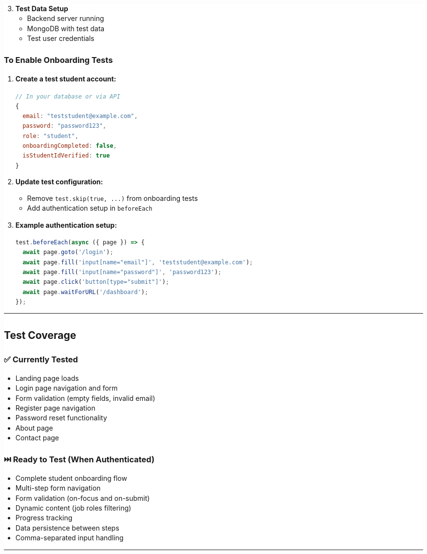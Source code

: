 3. **Test Data Setup**
   - Backend server running
   - MongoDB with test data
   - Test user credentials

### To Enable Onboarding Tests

1. **Create a test student account:**
   ```javascript
   // In your database or via API
   {
     email: "teststudent@example.com",
     password: "password123",
     role: "student",
     onboardingCompleted: false,
     isStudentIdVerified: true
   }
   ```

2. **Update test configuration:**
   - Remove `test.skip(true, ...)` from onboarding tests
   - Add authentication setup in `beforeEach`

3. **Example authentication setup:**
   ```javascript
   test.beforeEach(async ({ page }) => {
     await page.goto('/login');
     await page.fill('input[name="email"]', 'teststudent@example.com');
     await page.fill('input[name="password"]', 'password123');
     await page.click('button[type="submit"]');
     await page.waitForURL('/dashboard');
   });
   ```

---

## Test Coverage

### ✅ Currently Tested
- Landing page loads
- Login page navigation and form
- Form validation (empty fields, invalid email)
- Register page navigation
- Password reset functionality
- About page
- Contact page

### ⏭️ Ready to Test (When Authenticated)
- Complete student onboarding flow
- Multi-step form navigation
- Form validation (on-focus and on-submit)
- Dynamic content (job roles filtering)
- Progress tracking
- Data persistence between steps
- Comma-separated input handling

---